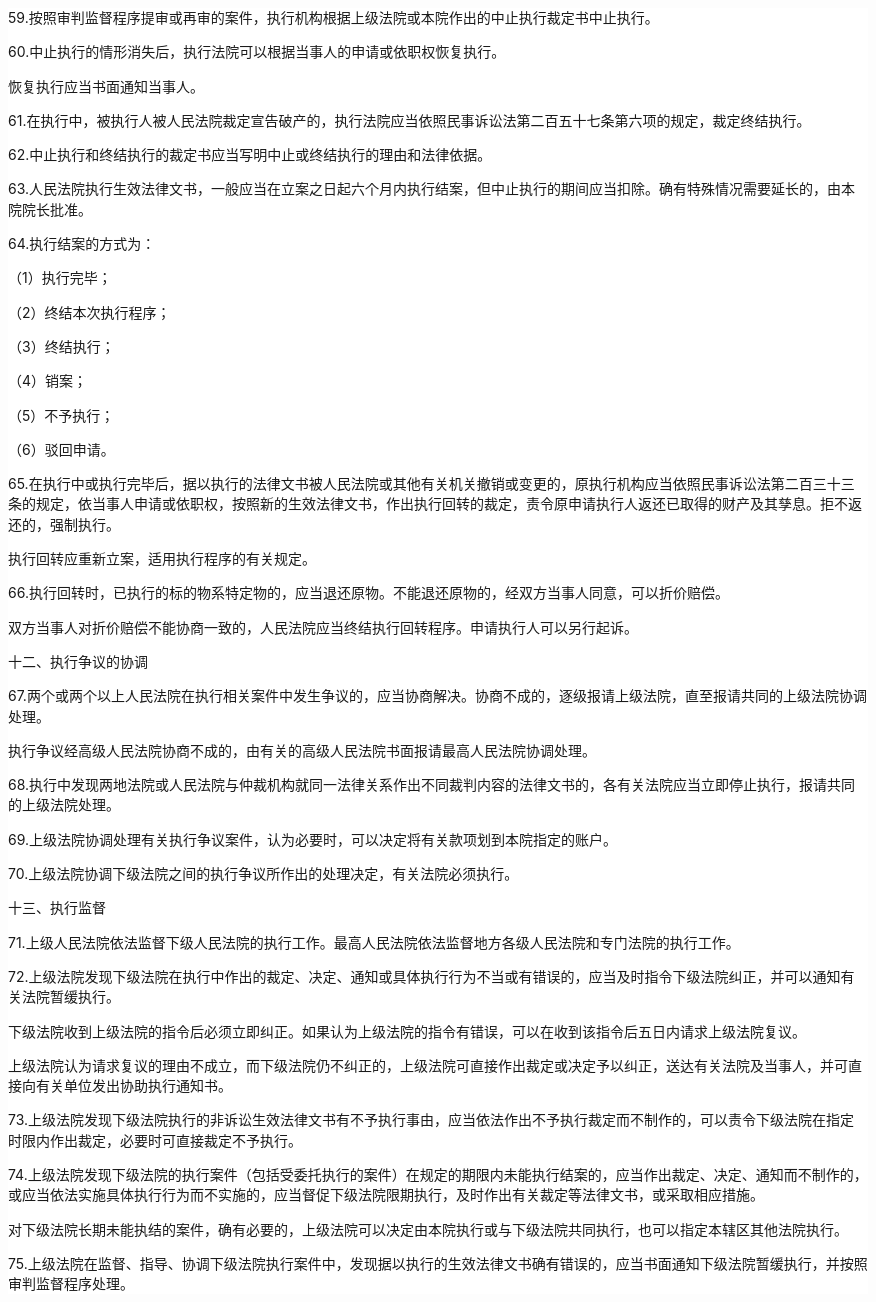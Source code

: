 59.按照审判监督程序提审或再审的案件，执行机构根据上级法院或本院作出的中止执行裁定书中止执行。

60.中止执行的情形消失后，执行法院可以根据当事人的申请或依职权恢复执行。

恢复执行应当书面通知当事人。

61.在执行中，被执行人被人民法院裁定宣告破产的，执行法院应当依照民事诉讼法第二百五十七条第六项的规定，裁定终结执行。

62.中止执行和终结执行的裁定书应当写明中止或终结执行的理由和法律依据。

63.人民法院执行生效法律文书，一般应当在立案之日起六个月内执行结案，但中止执行的期间应当扣除。确有特殊情况需要延长的，由本院院长批准。

64.执行结案的方式为：

（1）执行完毕；

（2）终结本次执行程序；

（3）终结执行；

（4）销案；

（5）不予执行；

（6）驳回申请。

65.在执行中或执行完毕后，据以执行的法律文书被人民法院或其他有关机关撤销或变更的，原执行机构应当依照民事诉讼法第二百三十三条的规定，依当事人申请或依职权，按照新的生效法律文书，作出执行回转的裁定，责令原申请执行人返还已取得的财产及其孳息。拒不返还的，强制执行。

执行回转应重新立案，适用执行程序的有关规定。

66.执行回转时，已执行的标的物系特定物的，应当退还原物。不能退还原物的，经双方当事人同意，可以折价赔偿。

双方当事人对折价赔偿不能协商一致的，人民法院应当终结执行回转程序。申请执行人可以另行起诉。

十二、执行争议的协调

67.两个或两个以上人民法院在执行相关案件中发生争议的，应当协商解决。协商不成的，逐级报请上级法院，直至报请共同的上级法院协调处理。

执行争议经高级人民法院协商不成的，由有关的高级人民法院书面报请最高人民法院协调处理。

68.执行中发现两地法院或人民法院与仲裁机构就同一法律关系作出不同裁判内容的法律文书的，各有关法院应当立即停止执行，报请共同的上级法院处理。

69.上级法院协调处理有关执行争议案件，认为必要时，可以决定将有关款项划到本院指定的账户。

70.上级法院协调下级法院之间的执行争议所作出的处理决定，有关法院必须执行。

十三、执行监督

71.上级人民法院依法监督下级人民法院的执行工作。最高人民法院依法监督地方各级人民法院和专门法院的执行工作。

72.上级法院发现下级法院在执行中作出的裁定、决定、通知或具体执行行为不当或有错误的，应当及时指令下级法院纠正，并可以通知有关法院暂缓执行。

下级法院收到上级法院的指令后必须立即纠正。如果认为上级法院的指令有错误，可以在收到该指令后五日内请求上级法院复议。

上级法院认为请求复议的理由不成立，而下级法院仍不纠正的，上级法院可直接作出裁定或决定予以纠正，送达有关法院及当事人，并可直接向有关单位发出协助执行通知书。

73.上级法院发现下级法院执行的非诉讼生效法律文书有不予执行事由，应当依法作出不予执行裁定而不制作的，可以责令下级法院在指定时限内作出裁定，必要时可直接裁定不予执行。

74.上级法院发现下级法院的执行案件（包括受委托执行的案件）在规定的期限内未能执行结案的，应当作出裁定、决定、通知而不制作的，或应当依法实施具体执行行为而不实施的，应当督促下级法院限期执行，及时作出有关裁定等法律文书，或采取相应措施。

对下级法院长期未能执结的案件，确有必要的，上级法院可以决定由本院执行或与下级法院共同执行，也可以指定本辖区其他法院执行。

75.上级法院在监督、指导、协调下级法院执行案件中，发现据以执行的生效法律文书确有错误的，应当书面通知下级法院暂缓执行，并按照审判监督程序处理。
